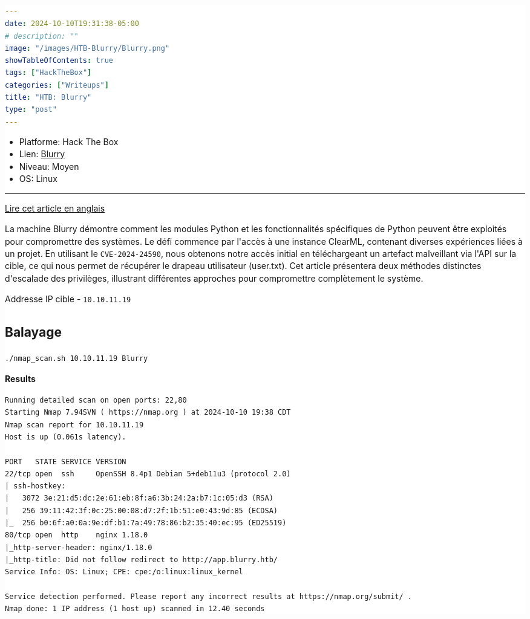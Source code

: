 ```yaml
---
date: 2024-10-10T19:31:38-05:00
# description: ""
image: "/images/HTB-Blurry/Blurry.png"
showTableOfContents: true
tags: ["HackTheBox"]
categories: ["Writeups"]
title: "HTB: Blurry"
type: "post"
---
```


* Platforme: Hack The Box
* Lien: [Blurry](https://app.hackthebox.com/machines/Blurry)
* Niveau: Moyen
* OS: Linux
---

[Lire cet article en anglais](https://scorpiosec.com/posts/htb-blurry/)

La machine Blurry démontre comment les modules Python et les fonctionnalités spécifiques de Python peuvent être exploités pour compromettre des systèmes. Le défi commence par l'accès à une instance ClearML, contenant diverses expériences liées à un projet. En utilisant le `CVE-2024-24590`, nous obtenons notre accès initial en téléchargeant un artefact malveillant via l'API sur la cible, ce qui nous permet de récupérer le drapeau utilisateur (user.txt). Cet article présentera deux méthodes distinctes d'escalade des privilèges, illustrant différentes approches pour compromettre complètement le système.

Addresse IP cible - `10.10.11.19`


## Balayage

```
./nmap_scan.sh 10.10.11.19 Blurry
```

**Results**

```shell
Running detailed scan on open ports: 22,80
Starting Nmap 7.94SVN ( https://nmap.org ) at 2024-10-10 19:38 CDT
Nmap scan report for 10.10.11.19
Host is up (0.061s latency).

PORT   STATE SERVICE VERSION
22/tcp open  ssh     OpenSSH 8.4p1 Debian 5+deb11u3 (protocol 2.0)
| ssh-hostkey: 
|   3072 3e:21:d5:dc:2e:61:eb:8f:a6:3b:24:2a:b7:1c:05:d3 (RSA)
|   256 39:11:42:3f:0c:25:00:08:d7:2f:1b:51:e0:43:9d:85 (ECDSA)
|_  256 b0:6f:a0:0a:9e:df:b1:7a:49:78:86:b2:35:40:ec:95 (ED25519)
80/tcp open  http    nginx 1.18.0
|_http-server-header: nginx/1.18.0
|_http-title: Did not follow redirect to http://app.blurry.htb/
Service Info: OS: Linux; CPE: cpe:/o:linux:linux_kernel

Service detection performed. Please report any incorrect results at https://nmap.org/submit/ .
Nmap done: 1 IP address (1 host up) scanned in 12.40 seconds
```

